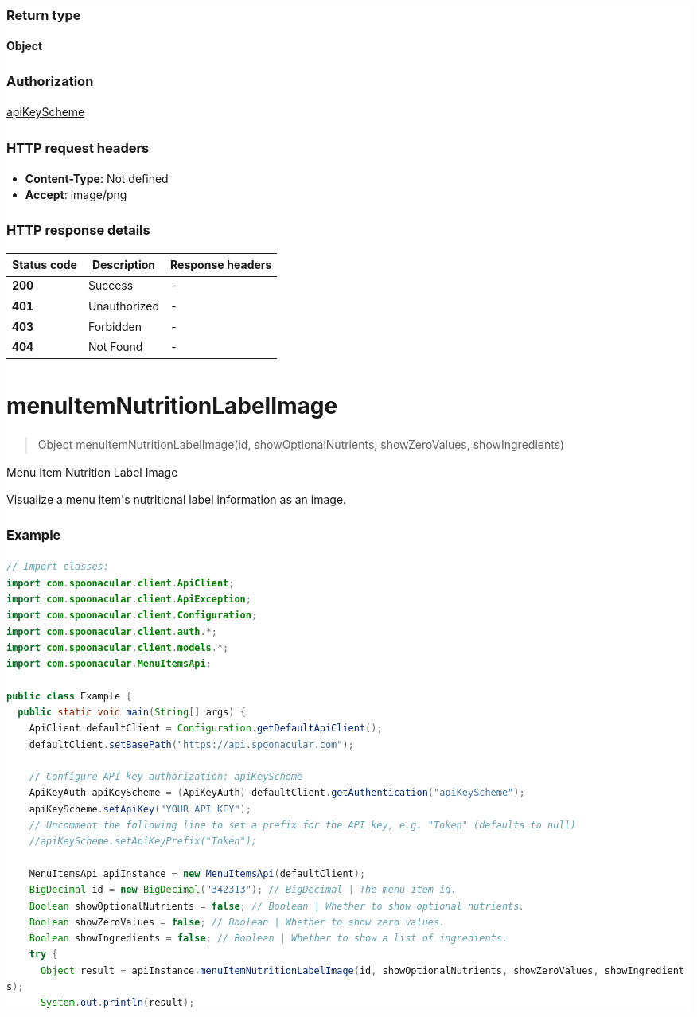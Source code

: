 ### Return type

**Object**

### Authorization

[apiKeyScheme](../README.md#apiKeyScheme)

### HTTP request headers

 - **Content-Type**: Not defined
 - **Accept**: image/png

### HTTP response details
| Status code | Description | Response headers |
|-------------|-------------|------------------|
| **200** | Success |  -  |
| **401** | Unauthorized |  -  |
| **403** | Forbidden |  -  |
| **404** | Not Found |  -  |

<a name="menuItemNutritionLabelImage"></a>
# **menuItemNutritionLabelImage**
> Object menuItemNutritionLabelImage(id, showOptionalNutrients, showZeroValues, showIngredients)

Menu Item Nutrition Label Image

Visualize a menu item&#39;s nutritional label information as an image.

### Example
```java
// Import classes:
import com.spoonacular.client.ApiClient;
import com.spoonacular.client.ApiException;
import com.spoonacular.client.Configuration;
import com.spoonacular.client.auth.*;
import com.spoonacular.client.models.*;
import com.spoonacular.MenuItemsApi;

public class Example {
  public static void main(String[] args) {
    ApiClient defaultClient = Configuration.getDefaultApiClient();
    defaultClient.setBasePath("https://api.spoonacular.com");
    
    // Configure API key authorization: apiKeyScheme
    ApiKeyAuth apiKeyScheme = (ApiKeyAuth) defaultClient.getAuthentication("apiKeyScheme");
    apiKeyScheme.setApiKey("YOUR API KEY");
    // Uncomment the following line to set a prefix for the API key, e.g. "Token" (defaults to null)
    //apiKeyScheme.setApiKeyPrefix("Token");

    MenuItemsApi apiInstance = new MenuItemsApi(defaultClient);
    BigDecimal id = new BigDecimal("342313"); // BigDecimal | The menu item id.
    Boolean showOptionalNutrients = false; // Boolean | Whether to show optional nutrients.
    Boolean showZeroValues = false; // Boolean | Whether to show zero values.
    Boolean showIngredients = false; // Boolean | Whether to show a list of ingredients.
    try {
      Object result = apiInstance.menuItemNutritionLabelImage(id, showOptionalNutrients, showZeroValues, showIngredients);
      System.out.println(result);
```